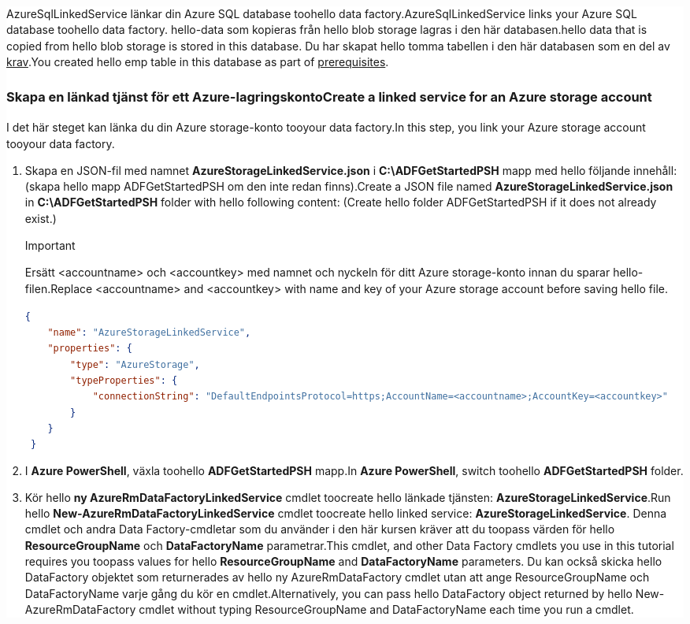 <span data-ttu-id="a12ea-193">AzureSqlLinkedService länkar din Azure SQL database toohello data factory.</span><span class="sxs-lookup"><span data-stu-id="a12ea-193">AzureSqlLinkedService links your Azure SQL database toohello data factory.</span></span> <span data-ttu-id="a12ea-194">hello-data som kopieras från hello blob storage lagras i den här databasen.</span><span class="sxs-lookup"><span data-stu-id="a12ea-194">hello data that is copied from hello blob storage is stored in this database.</span></span> <span data-ttu-id="a12ea-195">Du har skapat hello tomma tabellen i den här databasen som en del av [krav](data-factory-copy-data-from-azure-blob-storage-to-sql-database.md).</span><span class="sxs-lookup"><span data-stu-id="a12ea-195">You created hello emp table in this database as part of [prerequisites](data-factory-copy-data-from-azure-blob-storage-to-sql-database.md).</span></span> 

### <a name="create-a-linked-service-for-an-azure-storage-account"></a><span data-ttu-id="a12ea-196">Skapa en länkad tjänst för ett Azure-lagringskonto</span><span class="sxs-lookup"><span data-stu-id="a12ea-196">Create a linked service for an Azure storage account</span></span>
<span data-ttu-id="a12ea-197">I det här steget kan länka du din Azure storage-konto tooyour data factory.</span><span class="sxs-lookup"><span data-stu-id="a12ea-197">In this step, you link your Azure storage account tooyour data factory.</span></span>

1. <span data-ttu-id="a12ea-198">Skapa en JSON-fil med namnet **AzureStorageLinkedService.json** i **C:\ADFGetStartedPSH** mapp med hello följande innehåll: (skapa hello mapp ADFGetStartedPSH om den inte redan finns).</span><span class="sxs-lookup"><span data-stu-id="a12ea-198">Create a JSON file named **AzureStorageLinkedService.json** in **C:\ADFGetStartedPSH** folder with hello following content: (Create hello folder ADFGetStartedPSH if it does not already exist.)</span></span>

    > [!IMPORTANT]
    > <span data-ttu-id="a12ea-199">Ersätt &lt;accountname&gt; och &lt;accountkey&gt; med namnet och nyckeln för ditt Azure storage-konto innan du sparar hello-filen.</span><span class="sxs-lookup"><span data-stu-id="a12ea-199">Replace &lt;accountname&gt; and &lt;accountkey&gt; with name and key of your Azure storage account before saving hello file.</span></span> 

    ```json
    {
        "name": "AzureStorageLinkedService",
        "properties": {
            "type": "AzureStorage",
            "typeProperties": {
                "connectionString": "DefaultEndpointsProtocol=https;AccountName=<accountname>;AccountKey=<accountkey>"
            }
        }
     }
    ``` 
2. <span data-ttu-id="a12ea-200">I **Azure PowerShell**, växla toohello **ADFGetStartedPSH** mapp.</span><span class="sxs-lookup"><span data-stu-id="a12ea-200">In **Azure PowerShell**, switch toohello **ADFGetStartedPSH** folder.</span></span>
4. <span data-ttu-id="a12ea-201">Kör hello **ny AzureRmDataFactoryLinkedService** cmdlet toocreate hello länkade tjänsten: **AzureStorageLinkedService**.</span><span class="sxs-lookup"><span data-stu-id="a12ea-201">Run hello **New-AzureRmDataFactoryLinkedService** cmdlet toocreate hello linked service: **AzureStorageLinkedService**.</span></span> <span data-ttu-id="a12ea-202">Denna cmdlet och andra Data Factory-cmdletar som du använder i den här kursen kräver att du toopass värden för hello **ResourceGroupName** och **DataFactoryName** parametrar.</span><span class="sxs-lookup"><span data-stu-id="a12ea-202">This cmdlet, and other Data Factory cmdlets you use in this tutorial requires you toopass values for hello **ResourceGroupName** and **DataFactoryName** parameters.</span></span> <span data-ttu-id="a12ea-203">Du kan också skicka hello DataFactory objektet som returnerades av hello ny AzureRmDataFactory cmdlet utan att ange ResourceGroupName och DataFactoryName varje gång du kör en cmdlet.</span><span class="sxs-lookup"><span data-stu-id="a12ea-203">Alternatively, you can pass hello DataFactory object returned by hello New-AzureRmDataFactory cmdlet without typing ResourceGroupName and DataFactoryName each time you run a cmdlet.</span></span> 
